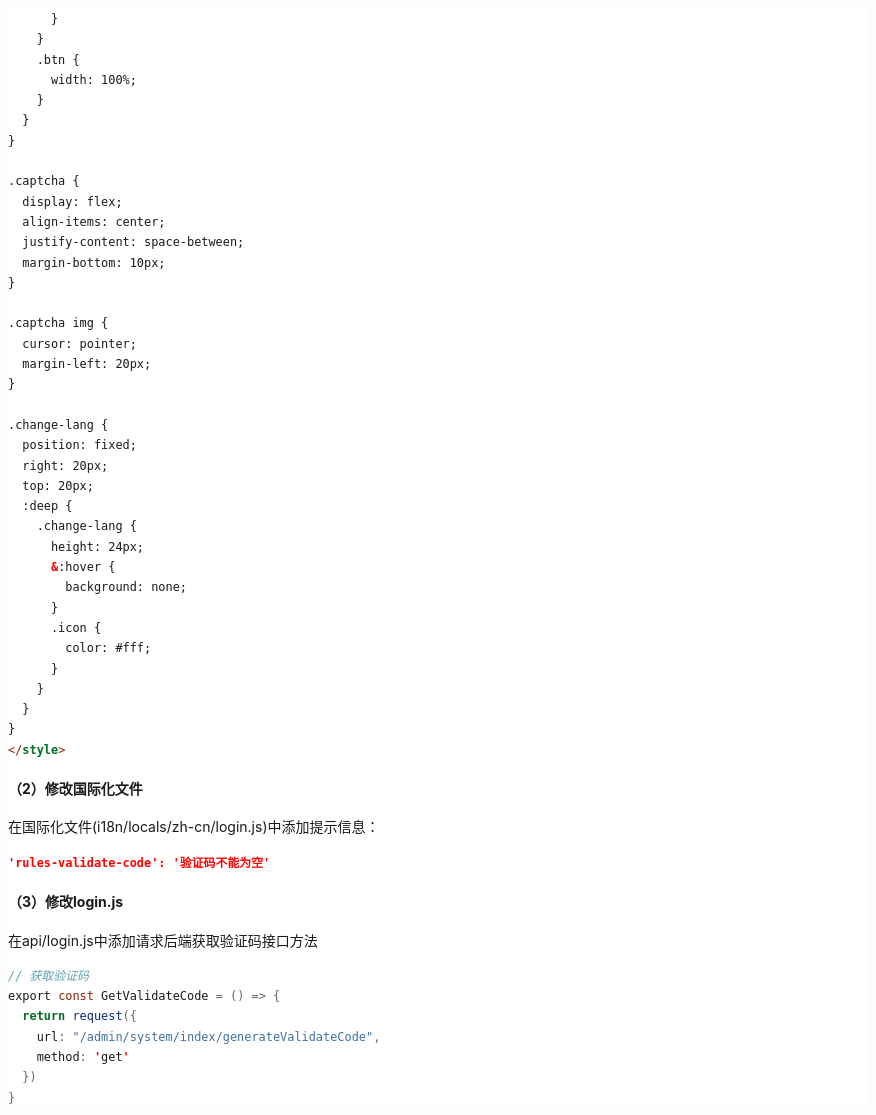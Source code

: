 ```html
      }
    }
    .btn {
      width: 100%;
    }
  }
}

.captcha {
  display: flex;
  align-items: center;
  justify-content: space-between;
  margin-bottom: 10px;
}

.captcha img {
  cursor: pointer;
  margin-left: 20px;
}

.change-lang {
  position: fixed;
  right: 20px;
  top: 20px;
  :deep {
    .change-lang {
      height: 24px;
      &:hover {
        background: none;
      }
      .icon {
        color: #fff;
      }
    }
  }
}
</style>
```

#### （2）修改国际化文件

在国际化文件(i18n/locals/zh-cn/login.js)中添加提示信息：

```json
'rules-validate-code': '验证码不能为空'
```

#### （3）修改login.js

在api/login.js中添加请求后端获取验证码接口方法

```java
// 获取验证码
export const GetValidateCode = () => {
  return request({
    url: "/admin/system/index/generateValidateCode",
    method: 'get'
  })
}
```
